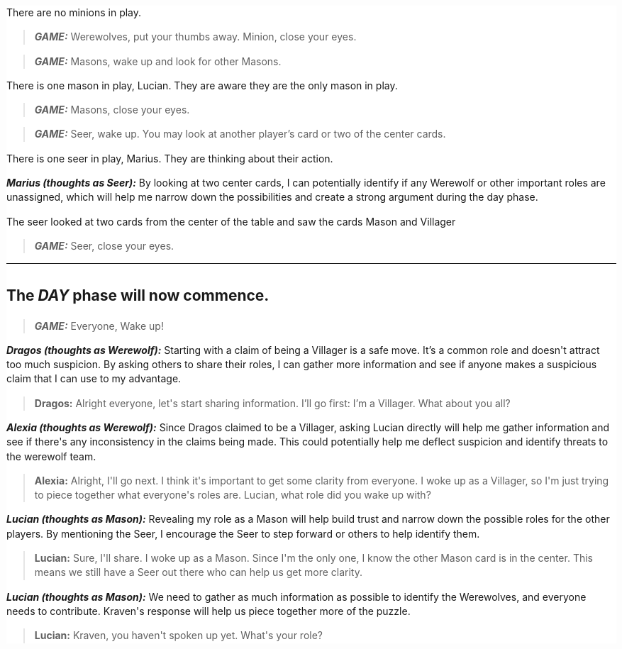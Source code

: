 There are no minions in play.


>***GAME:*** Werewolves, put your thumbs away. Minion, close your eyes.


>***GAME:*** Masons, wake up and look for other Masons.


There is one mason in play, Lucian. They are aware they are the only mason in play.


>***GAME:*** Masons, close your eyes.


>***GAME:*** Seer, wake up. You may look at another player’s card or two of the center cards.


There is one seer in play, Marius. They are thinking about their action.


***Marius (thoughts as Seer):*** By looking at two center cards, I can potentially identify if any Werewolf or other important roles are unassigned, which will help me narrow down the possibilities and create a strong argument during the day phase.


The seer looked at two cards from the center of the table and saw the cards Mason and Villager


>***GAME:*** Seer, close your eyes.


---

## The ***DAY*** phase will now commence.


>***GAME:*** Everyone, Wake up!


***Dragos (thoughts as Werewolf):*** Starting with a claim of being a Villager is a safe move. It’s a common role and doesn't attract too much suspicion. By asking others to share their roles, I can gather more information and see if anyone makes a suspicious claim that I can use to my advantage.
> **Dragos:** Alright everyone, let's start sharing information. I’ll go first: I’m a Villager. What about you all?


***Alexia (thoughts as Werewolf):*** Since Dragos claimed to be a Villager, asking Lucian directly will help me gather information and see if there's any inconsistency in the claims being made. This could potentially help me deflect suspicion and identify threats to the werewolf team.
> **Alexia:** Alright, I'll go next. I think it's important to get some clarity from everyone. I woke up as a Villager, so I'm just trying to piece together what everyone's roles are. Lucian, what role did you wake up with?


***Lucian (thoughts as Mason):*** Revealing my role as a Mason will help build trust and narrow down the possible roles for the other players. By mentioning the Seer, I encourage the Seer to step forward or others to help identify them.
> **Lucian:** Sure, I'll share. I woke up as a Mason. Since I'm the only one, I know the other Mason card is in the center. This means we still have a Seer out there who can help us get more clarity.


***Lucian (thoughts as Mason):*** We need to gather as much information as possible to identify the Werewolves, and everyone needs to contribute. Kraven's response will help us piece together more of the puzzle.
> **Lucian:** Kraven, you haven't spoken up yet. What's your role?
